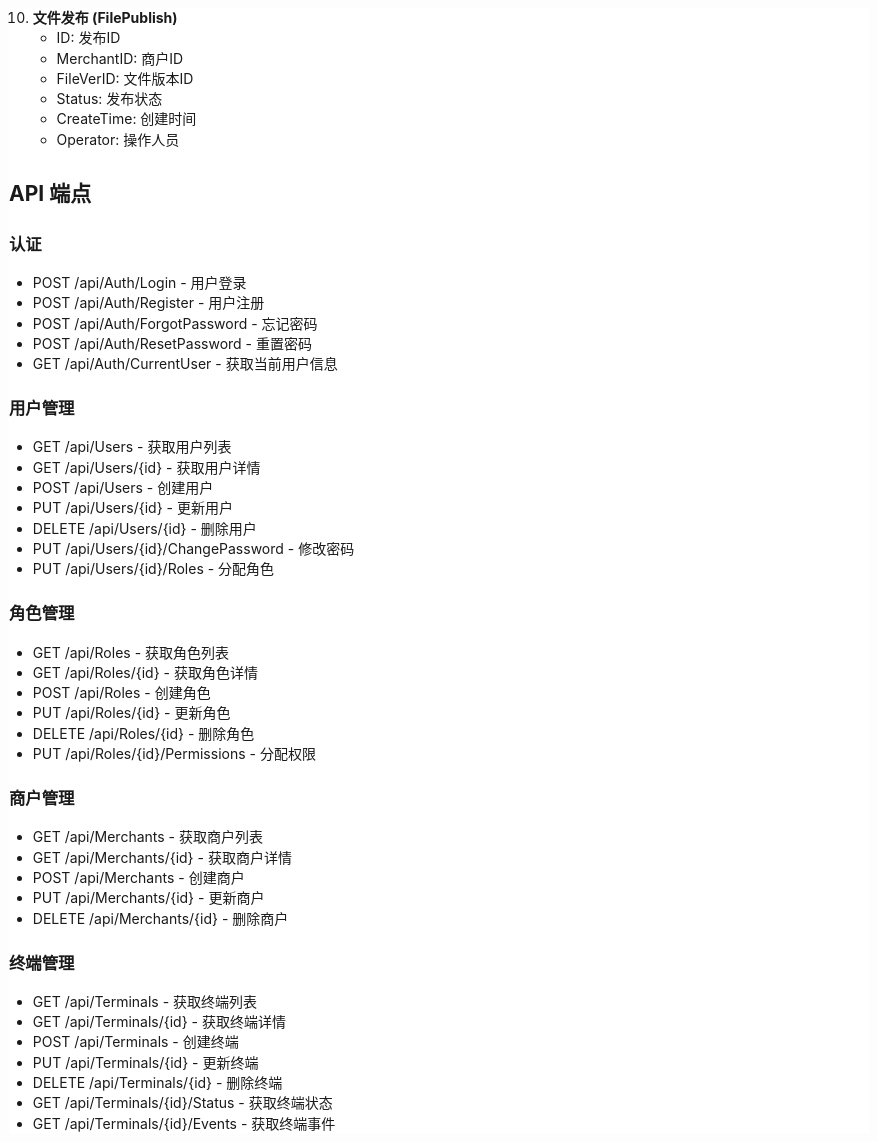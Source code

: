 10. **文件发布 (FilePublish)**
    - ID: 发布ID
    - MerchantID: 商户ID
    - FileVerID: 文件版本ID
    - Status: 发布状态
    - CreateTime: 创建时间
    - Operator: 操作人员

## API 端点

### 认证

- POST /api/Auth/Login - 用户登录
- POST /api/Auth/Register - 用户注册
- POST /api/Auth/ForgotPassword - 忘记密码
- POST /api/Auth/ResetPassword - 重置密码
- GET /api/Auth/CurrentUser - 获取当前用户信息

### 用户管理

- GET /api/Users - 获取用户列表
- GET /api/Users/{id} - 获取用户详情
- POST /api/Users - 创建用户
- PUT /api/Users/{id} - 更新用户
- DELETE /api/Users/{id} - 删除用户
- PUT /api/Users/{id}/ChangePassword - 修改密码
- PUT /api/Users/{id}/Roles - 分配角色

### 角色管理

- GET /api/Roles - 获取角色列表
- GET /api/Roles/{id} - 获取角色详情
- POST /api/Roles - 创建角色
- PUT /api/Roles/{id} - 更新角色
- DELETE /api/Roles/{id} - 删除角色
- PUT /api/Roles/{id}/Permissions - 分配权限

### 商户管理

- GET /api/Merchants - 获取商户列表
- GET /api/Merchants/{id} - 获取商户详情
- POST /api/Merchants - 创建商户
- PUT /api/Merchants/{id} - 更新商户
- DELETE /api/Merchants/{id} - 删除商户

### 终端管理

- GET /api/Terminals - 获取终端列表
- GET /api/Terminals/{id} - 获取终端详情
- POST /api/Terminals - 创建终端
- PUT /api/Terminals/{id} - 更新终端
- DELETE /api/Terminals/{id} - 删除终端
- GET /api/Terminals/{id}/Status - 获取终端状态
- GET /api/Terminals/{id}/Events - 获取终端事件
